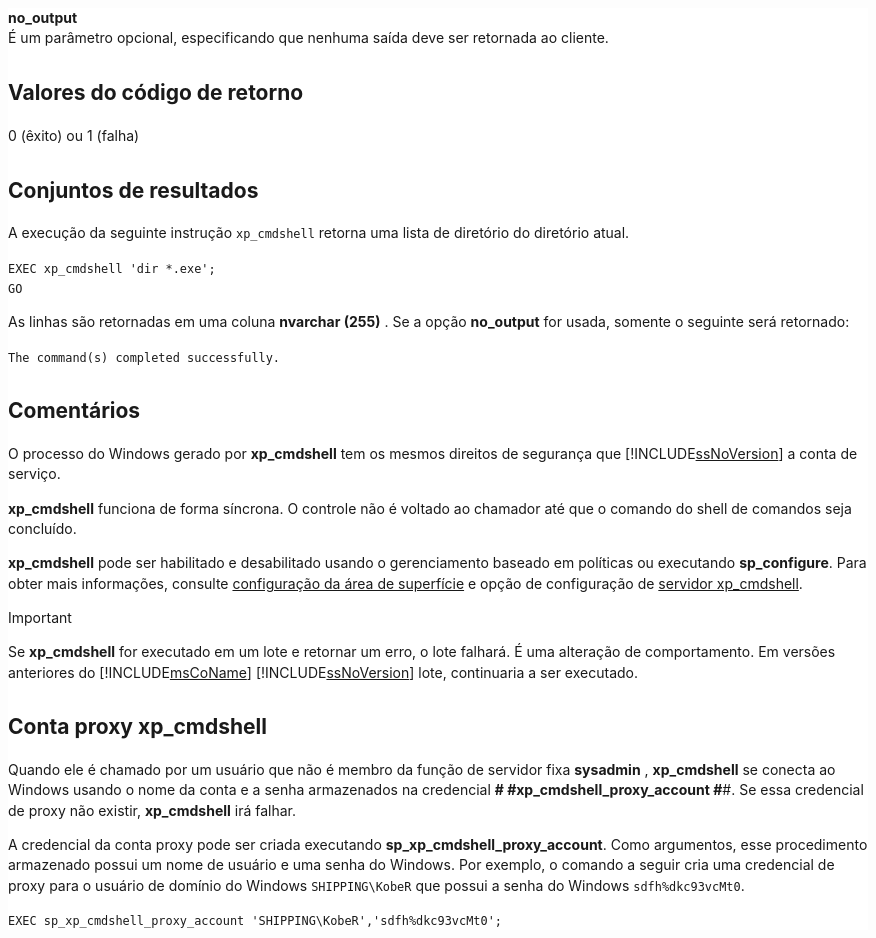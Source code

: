  **no_output**  
 É um parâmetro opcional, especificando que nenhuma saída deve ser retornada ao cliente.  
  
## <a name="return-code-values"></a>Valores do código de retorno  
 0 (êxito) ou 1 (falha)  
  
## <a name="result-sets"></a>Conjuntos de resultados  
 A execução da seguinte instrução `xp_cmdshell` retorna uma lista de diretório do diretório atual.  
  
```  
EXEC xp_cmdshell 'dir *.exe';  
GO  
```  
  
 As linhas são retornadas em uma coluna **nvarchar (255)** . Se a opção **no_output** for usada, somente o seguinte será retornado:  
  
```  
The command(s) completed successfully.  
```  
  
## <a name="remarks"></a>Comentários  
 O processo do Windows gerado por **xp_cmdshell** tem os mesmos direitos de segurança que [!INCLUDE[ssNoVersion](../../includes/ssnoversion-md.md)] a conta de serviço.  
  
 **xp_cmdshell** funciona de forma síncrona. O controle não é voltado ao chamador até que o comando do shell de comandos seja concluído.  
  
 **xp_cmdshell** pode ser habilitado e desabilitado usando o gerenciamento baseado em políticas ou executando **sp_configure**. Para obter mais informações, consulte [configuração da área de superfície](../../relational-databases/security/surface-area-configuration.md) e opção de configuração de [servidor xp_cmdshell](../../database-engine/configure-windows/xp-cmdshell-server-configuration-option.md).  
  
> [!IMPORTANT]
>  Se **xp_cmdshell** for executado em um lote e retornar um erro, o lote falhará. É uma alteração de comportamento. Em versões anteriores do [!INCLUDE[msCoName](../../includes/msconame-md.md)] [!INCLUDE[ssNoVersion](../../includes/ssnoversion-md.md)] lote, continuaria a ser executado.  
  
## <a name="xp_cmdshell-proxy-account"></a>Conta proxy xp_cmdshell  
 Quando ele é chamado por um usuário que não é membro da função de servidor fixa **sysadmin** , **xp_cmdshell** se conecta ao Windows usando o nome da conta e a senha armazenados na credencial **# #xp_cmdshell_proxy_account #**#. Se essa credencial de proxy não existir, **xp_cmdshell** irá falhar.  
  
 A credencial da conta proxy pode ser criada executando **sp_xp_cmdshell_proxy_account**. Como argumentos, esse procedimento armazenado possui um nome de usuário e uma senha do Windows. Por exemplo, o comando a seguir cria uma credencial de proxy para o usuário de domínio do Windows `SHIPPING\KobeR` que possui a senha do Windows `sdfh%dkc93vcMt0`.  
  
```  
EXEC sp_xp_cmdshell_proxy_account 'SHIPPING\KobeR','sdfh%dkc93vcMt0';  
```  
  